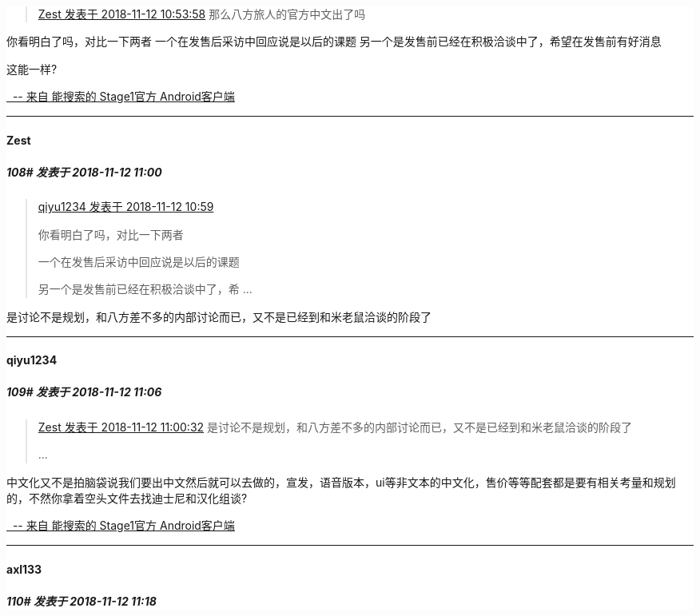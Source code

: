 

<blockquote><a href="httphttps://bbs.saraba1st.com/2b/forum.php?mod=redirect&amp;goto=findpost&amp;pid=41563955&amp;ptid=1789863" target="_blank">Zest 发表于 2018-11-12 10:53:58</a>
那么八方旅人的官方中文出了吗</blockquote>你看明白了吗，对比一下两者
一个在发售后采访中回应说是以后的课题
另一个是发售前已经在积极洽谈中了，希望在发售前有好消息

这能一样?

[  -- 来自 能搜索的 Stage1官方 Android客户端](https://www.coolapk.com/apk/140634)







*****

####  Zest  
##### 108#       发表于 2018-11-12 11:00



<blockquote><a href="httphttps://bbs.saraba1st.com/2b/forum.php?mod=redirect&amp;goto=findpost&amp;pid=41564007&amp;ptid=1789863" target="_blank">qiyu1234 发表于 2018-11-12 10:59</a>

你看明白了吗，对比一下两者

一个在发售后采访中回应说是以后的课题

另一个是发售前已经在积极洽谈中了，希 ...</blockquote>
是讨论不是规划，和八方差不多的内部讨论而已，又不是已经到和米老鼠洽谈的阶段了








*****

####  qiyu1234  
##### 109#       发表于 2018-11-12 11:06



<blockquote><a href="httphttps://bbs.saraba1st.com/2b/forum.php?mod=redirect&amp;goto=findpost&amp;pid=41564020&amp;ptid=1789863" target="_blank">Zest 发表于 2018-11-12 11:00:32</a>
是讨论不是规划，和八方差不多的内部讨论而已，又不是已经到和米老鼠洽谈的阶段了


 ...</blockquote>中文化又不是拍脑袋说我们要出中文然后就可以去做的，宣发，语音版本，ui等非文本的中文化，售价等等配套都是要有相关考量和规划的，不然你拿着空头文件去找迪士尼和汉化组谈?

[  -- 来自 能搜索的 Stage1官方 Android客户端](https://www.coolapk.com/apk/140634)







*****

####  axl133  
##### 110#       发表于 2018-11-12 11:18
